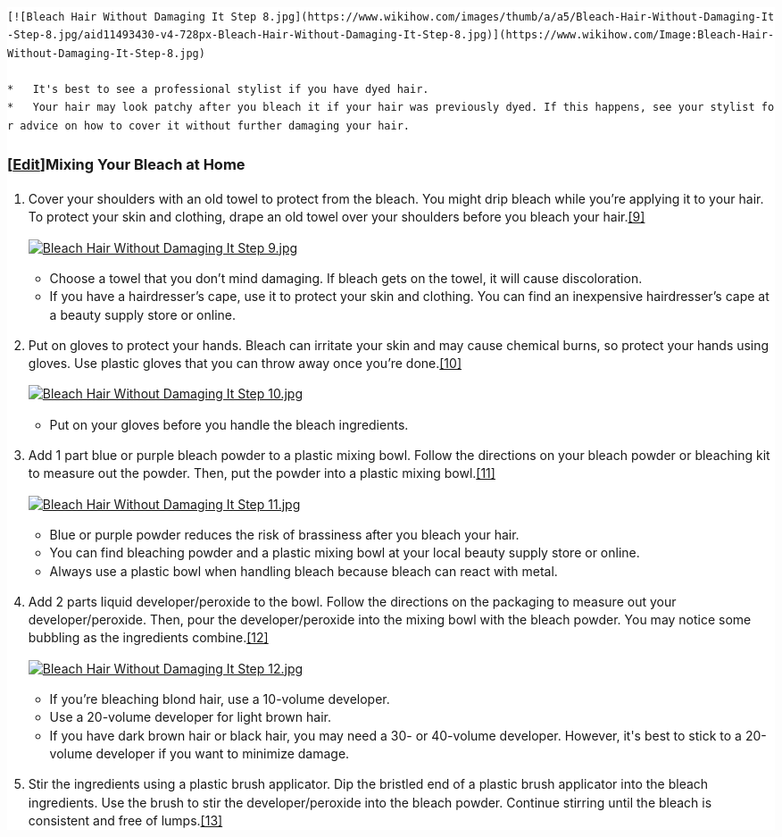     [![Bleach Hair Without Damaging It Step 8.jpg](https://www.wikihow.com/images/thumb/a/a5/Bleach-Hair-Without-Damaging-It-Step-8.jpg/aid11493430-v4-728px-Bleach-Hair-Without-Damaging-It-Step-8.jpg)](https://www.wikihow.com/Image:Bleach-Hair-Without-Damaging-It-Step-8.jpg)
    
    *   It's best to see a professional stylist if you have dyed hair.
    *   Your hair may look patchy after you bleach it if your hair was previously dyed. If this happens, see your stylist for advice on how to cover it without further damaging your hair.

### \[[Edit](https://www.wikihow.com/index.php?title=Bleach-Hair-Without-Damaging-It&action=edit&section=4 "Edit section: Mixing Your Bleach at Home")\]Mixing Your Bleach at Home

1.  Cover your shoulders with an old towel to protect from the bleach. You might drip bleach while you’re applying it to your hair. To protect your skin and clothing, drape an old towel over your shoulders before you bleach your hair.[\[9\]](#_note-9)
    
    [![Bleach Hair Without Damaging It Step 9.jpg](https://www.wikihow.com/images/thumb/d/de/Bleach-Hair-Without-Damaging-It-Step-9.jpg/aid11493430-v4-728px-Bleach-Hair-Without-Damaging-It-Step-9.jpg)](https://www.wikihow.com/Image:Bleach-Hair-Without-Damaging-It-Step-9.jpg)
    
    *   Choose a towel that you don’t mind damaging. If bleach gets on the towel, it will cause discoloration.
    *   If you have a hairdresser’s cape, use it to protect your skin and clothing. You can find an inexpensive hairdresser’s cape at a beauty supply store or online.
2.  Put on gloves to protect your hands. Bleach can irritate your skin and may cause chemical burns, so protect your hands using gloves. Use plastic gloves that you can throw away once you’re done.[\[10\]](#_note-10)
    
    [![Bleach Hair Without Damaging It Step 10.jpg](https://www.wikihow.com/images/thumb/7/78/Bleach-Hair-Without-Damaging-It-Step-10.jpg/aid11493430-v4-728px-Bleach-Hair-Without-Damaging-It-Step-10.jpg)](https://www.wikihow.com/Image:Bleach-Hair-Without-Damaging-It-Step-10.jpg)
    
    *   Put on your gloves before you handle the bleach ingredients.
3.  Add 1 part blue or purple bleach powder to a plastic mixing bowl. Follow the directions on your bleach powder or bleaching kit to measure out the powder. Then, put the powder into a plastic mixing bowl.[\[11\]](#_note-11)
    
    [![Bleach Hair Without Damaging It Step 11.jpg](https://www.wikihow.com/images/thumb/a/ac/Bleach-Hair-Without-Damaging-It-Step-11.jpg/aid11493430-v4-728px-Bleach-Hair-Without-Damaging-It-Step-11.jpg)](https://www.wikihow.com/Image:Bleach-Hair-Without-Damaging-It-Step-11.jpg)
    
    *   Blue or purple powder reduces the risk of brassiness after you bleach your hair.
    *   You can find bleaching powder and a plastic mixing bowl at your local beauty supply store or online.
    *   Always use a plastic bowl when handling bleach because bleach can react with metal.
4.  Add 2 parts liquid developer/peroxide to the bowl. Follow the directions on the packaging to measure out your developer/peroxide. Then, pour the developer/peroxide into the mixing bowl with the bleach powder. You may notice some bubbling as the ingredients combine.[\[12\]](#_note-12)
    
    [![Bleach Hair Without Damaging It Step 12.jpg](https://www.wikihow.com/images/thumb/9/99/Bleach-Hair-Without-Damaging-It-Step-12.jpg/aid11493430-v4-728px-Bleach-Hair-Without-Damaging-It-Step-12.jpg)](https://www.wikihow.com/Image:Bleach-Hair-Without-Damaging-It-Step-12.jpg)
    
    *   If you’re bleaching blond hair, use a 10-volume developer.
    *   Use a 20-volume developer for light brown hair.
    *   If you have dark brown hair or black hair, you may need a 30- or 40-volume developer. However, it's best to stick to a 20-volume developer if you want to minimize damage.
5.  Stir the ingredients using a plastic brush applicator. Dip the bristled end of a plastic brush applicator into the bleach ingredients. Use the brush to stir the developer/peroxide into the bleach powder. Continue stirring until the bleach is consistent and free of lumps.[\[13\]](#_note-13)
    